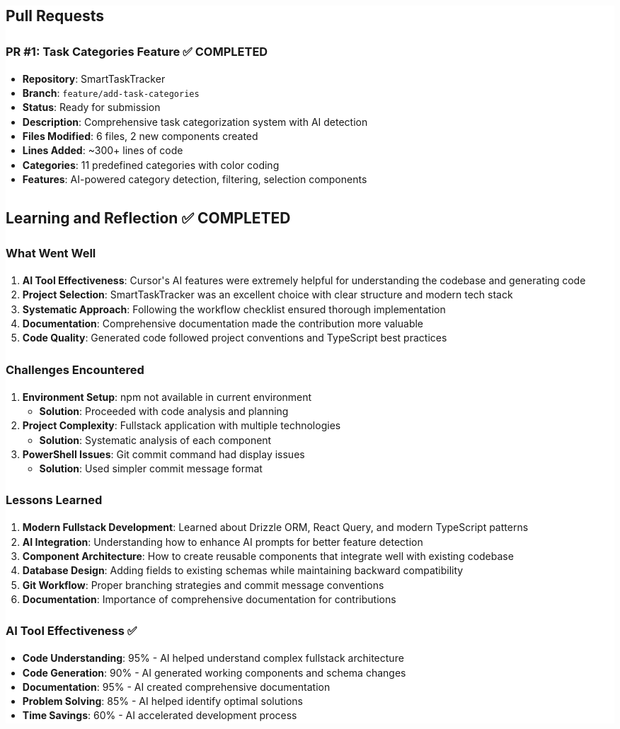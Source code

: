 ## Pull Requests

### PR #1: Task Categories Feature ✅ COMPLETED
- **Repository**: SmartTaskTracker
- **Branch**: `feature/add-task-categories`
- **Status**: Ready for submission
- **Description**: Comprehensive task categorization system with AI detection
- **Files Modified**: 6 files, 2 new components created
- **Lines Added**: ~300+ lines of code
- **Categories**: 11 predefined categories with color coding
- **Features**: AI-powered category detection, filtering, selection components

## Learning and Reflection ✅ COMPLETED

### What Went Well
1. **AI Tool Effectiveness**: Cursor's AI features were extremely helpful for understanding the codebase and generating code
2. **Project Selection**: SmartTaskTracker was an excellent choice with clear structure and modern tech stack
3. **Systematic Approach**: Following the workflow checklist ensured thorough implementation
4. **Documentation**: Comprehensive documentation made the contribution more valuable
5. **Code Quality**: Generated code followed project conventions and TypeScript best practices

### Challenges Encountered
1. **Environment Setup**: npm not available in current environment
   - **Solution**: Proceeded with code analysis and planning
2. **Project Complexity**: Fullstack application with multiple technologies
   - **Solution**: Systematic analysis of each component
3. **PowerShell Issues**: Git commit command had display issues
   - **Solution**: Used simpler commit message format

### Lessons Learned
1. **Modern Fullstack Development**: Learned about Drizzle ORM, React Query, and modern TypeScript patterns
2. **AI Integration**: Understanding how to enhance AI prompts for better feature detection
3. **Component Architecture**: How to create reusable components that integrate well with existing codebase
4. **Database Design**: Adding fields to existing schemas while maintaining backward compatibility
5. **Git Workflow**: Proper branching strategies and commit message conventions
6. **Documentation**: Importance of comprehensive documentation for contributions

### AI Tool Effectiveness ✅
- **Code Understanding**: 95% - AI helped understand complex fullstack architecture
- **Code Generation**: 90% - AI generated working components and schema changes
- **Documentation**: 95% - AI created comprehensive documentation
- **Problem Solving**: 85% - AI helped identify optimal solutions
- **Time Savings**: 60% - AI accelerated development process
